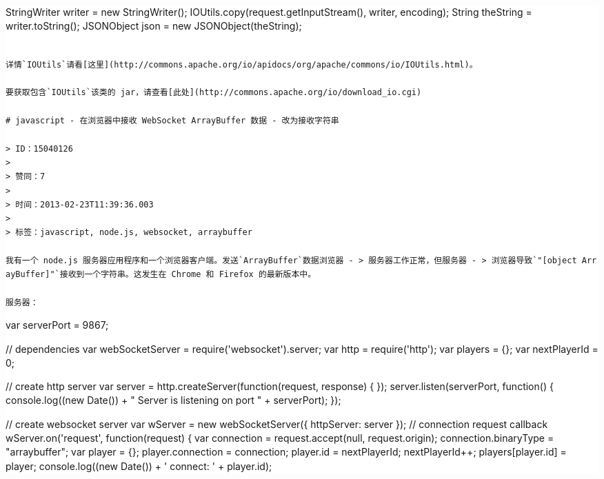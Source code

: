 StringWriter writer = new StringWriter();
IOUtils.copy(request.getInputStream(), writer, encoding);
String theString = writer.toString();
JSONObject json = new JSONObject(theString); 
```

详情`IOUtils`请看[这里](http://commons.apache.org/io/apidocs/org/apache/commons/io/IOUtils.html)。

要获取包含`IOUtils`该类的 jar，请查看[此处](http://commons.apache.org/io/download_io.cgi)

# javascript - 在浏览器中接收 WebSocket ArrayBuffer 数据 - 改为接收字符串

> ID：15040126
> 
> 赞同：7
> 
> 时间：2013-02-23T11:39:36.003
> 
> 标签：javascript, node.js, websocket, arraybuffer

我有一个 node.js 服务器应用程序和一个浏览器客户端。发送`ArrayBuffer`数据浏览器 - > 服务器工作正常，但服务器 - > 浏览器导致`"[object ArrayBuffer]"`接收到一个字符串。这发生在 Chrome 和 Firefox 的最新版本中。

服务器：

```
var serverPort = 9867;

// dependencies
var webSocketServer = require('websocket').server;
var http = require('http');
var players = {};
var nextPlayerId = 0;

// create http server
var server = http.createServer(function(request, response) { });
server.listen(serverPort, function() {
    console.log((new Date()) + " Server is listening on port " + serverPort);
});

// create websocket server
var wServer = new webSocketServer({ httpServer: server });
// connection request callback
wServer.on('request', function(request) {
    var connection = request.accept(null, request.origin); 
    connection.binaryType = "arraybuffer";
    var player = {};
    player.connection = connection;
    player.id = nextPlayerId;
    nextPlayerId++;
    players[player.id] = player;
    console.log((new Date()) + ' connect: ' + player.id);
